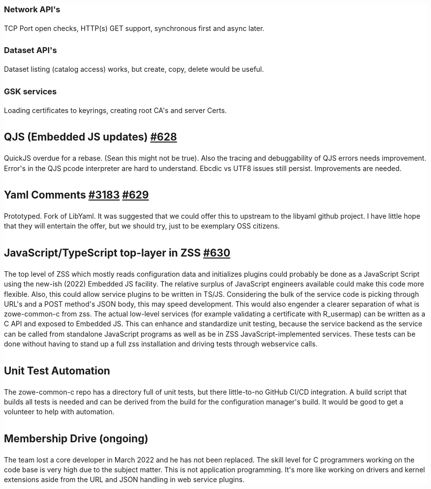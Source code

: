 ### Network API's

TCP Port open checks, HTTP(s) GET support, synchronous first and async later.

### Dataset API's

Dataset listing (catalog access) works, but create, copy, delete would be useful.

### GSK services

Loading certificates to keyrings, creating root CA's and server Certs.

## QJS (Embedded JS updates) [#628](https://github.com/zowe/zss/issues/628)

QuickJS overdue for a rebase.   (Sean this might not be true).   Also the tracing and debuggability of QJS errors needs improvement.  Error's in the QJS pcode interpreter are hard to understand.   Ebcdic vs UTF8 issues still persist.   Improvements are needed.  

## Yaml Comments [#3183](https://github.com/zowe/zowe-install-packaging/issues/3183) [#629](https://github.com/zowe/zss/issues/629)

Prototyped. Fork of LibYaml.   It was suggested that we could offer this to upstream to the libyaml github project.   I have little hope that they will entertain the offer, but we
should try, just to be exemplary OSS citizens.  

## JavaScript/TypeScript top-layer in ZSS [#630](https://github.com/zowe/zss/issues/630)

The top level of ZSS which mostly reads configuration data and initializes plugins could probably be done as a JavaScript Script using the new-ish (2022) Embedded JS facility. The relative surplus of JavaScript engineers available could make this code more flexible.  Also, this could allow service plugins to be written in TS/JS.  Considering the bulk of the service code is picking through URL's and a POST method's JSON body, this may speed development.  This would also engender a clearer separation of what is zowe-common-c from zss.   The actual low-level services (for example validating a certificate with R_usermap) can be written as a C API and exposed to Embedded JS.   This can enhance and standardize unit testing, because the service backend as the service can be called from standalone JavaScript programs as well as be in ZSS JavaScript-implemented services.   These tests can be done without having to stand up a full zss installation and driving tests through webservice calls.

## Unit Test Automation

The zowe-common-c repo has a directory full of unit tests, but there little-to-no GitHub CI/CD integration.  A build script that builds all tests is needed and can be derived from the build for the configuration manager's build.   It would be good to get a volunteer to help with automation.  

## Membership Drive (ongoing)

The team lost a core developer in March 2022 and he has not been replaced.  The skill level for C programmers working on the code base is very high due to the subject matter.  This is not application programming.  It's more like working on drivers and kernel extensions aside from the URL and JSON handling in web service plugins.  
